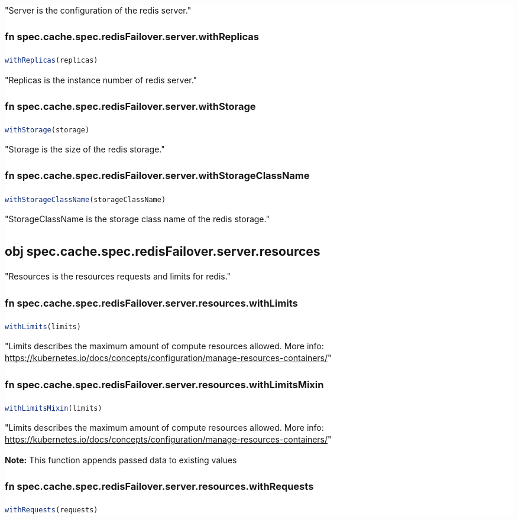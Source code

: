 "Server is the configuration of the redis server."

### fn spec.cache.spec.redisFailover.server.withReplicas

```ts
withReplicas(replicas)
```

"Replicas is the instance number of redis server."

### fn spec.cache.spec.redisFailover.server.withStorage

```ts
withStorage(storage)
```

"Storage is the size of the redis storage."

### fn spec.cache.spec.redisFailover.server.withStorageClassName

```ts
withStorageClassName(storageClassName)
```

"StorageClassName is the storage class name of the redis storage."

## obj spec.cache.spec.redisFailover.server.resources

"Resources is the resources requests and limits for redis."

### fn spec.cache.spec.redisFailover.server.resources.withLimits

```ts
withLimits(limits)
```

"Limits describes the maximum amount of compute resources allowed. More info: https://kubernetes.io/docs/concepts/configuration/manage-resources-containers/"

### fn spec.cache.spec.redisFailover.server.resources.withLimitsMixin

```ts
withLimitsMixin(limits)
```

"Limits describes the maximum amount of compute resources allowed. More info: https://kubernetes.io/docs/concepts/configuration/manage-resources-containers/"

**Note:** This function appends passed data to existing values

### fn spec.cache.spec.redisFailover.server.resources.withRequests

```ts
withRequests(requests)
```
